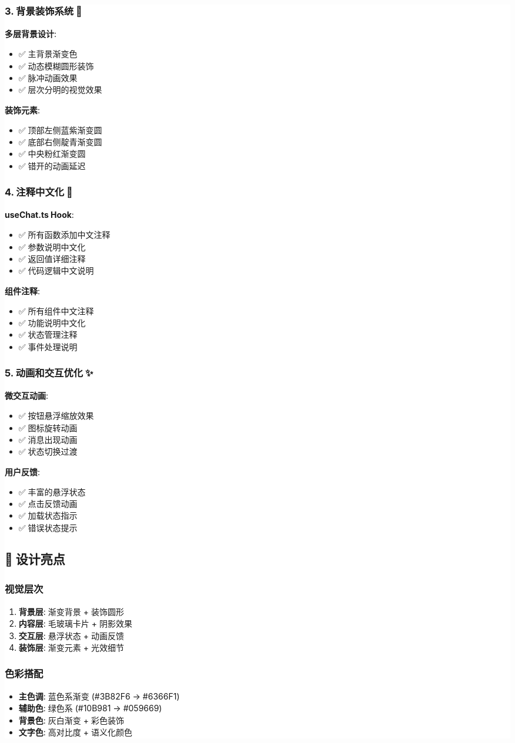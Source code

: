 ### 3. 背景装饰系统 🌈

**多层背景设计**:
- ✅ 主背景渐变色
- ✅ 动态模糊圆形装饰
- ✅ 脉冲动画效果
- ✅ 层次分明的视觉效果

**装饰元素**:
- ✅ 顶部左侧蓝紫渐变圆
- ✅ 底部右侧靛青渐变圆
- ✅ 中央粉红渐变圆
- ✅ 错开的动画延迟

### 4. 注释中文化 📝

**useChat.ts Hook**:
- ✅ 所有函数添加中文注释
- ✅ 参数说明中文化
- ✅ 返回值详细注释
- ✅ 代码逻辑中文说明

**组件注释**:
- ✅ 所有组件中文注释
- ✅ 功能说明中文化
- ✅ 状态管理注释
- ✅ 事件处理说明

### 5. 动画和交互优化 ✨

**微交互动画**:
- ✅ 按钮悬浮缩放效果
- ✅ 图标旋转动画
- ✅ 消息出现动画
- ✅ 状态切换过渡

**用户反馈**:
- ✅ 丰富的悬浮状态
- ✅ 点击反馈动画
- ✅ 加载状态指示
- ✅ 错误状态提示

## 🎨 设计亮点

### 视觉层次
1. **背景层**: 渐变背景 + 装饰圆形
2. **内容层**: 毛玻璃卡片 + 阴影效果  
3. **交互层**: 悬浮状态 + 动画反馈
4. **装饰层**: 渐变元素 + 光效细节

### 色彩搭配
- **主色调**: 蓝色系渐变 (#3B82F6 → #6366F1)
- **辅助色**: 绿色系 (#10B981 → #059669)
- **背景色**: 灰白渐变 + 彩色装饰
- **文字色**: 高对比度 + 语义化颜色
